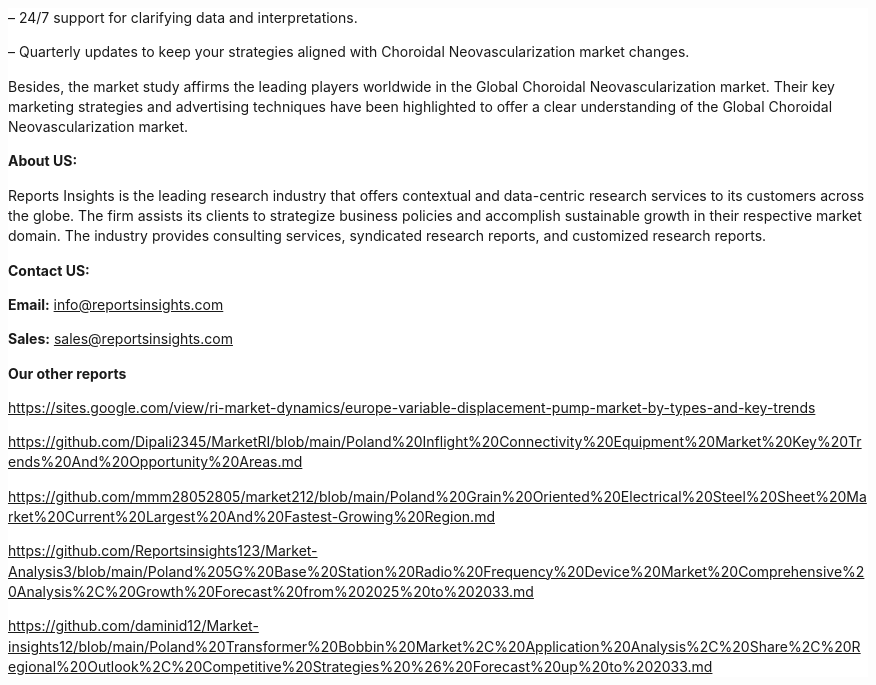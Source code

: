 – 24/7 support for clarifying data and interpretations.

– Quarterly updates to keep your strategies aligned with Choroidal Neovascularization market changes.

Besides, the market study affirms the leading players worldwide in the Global Choroidal Neovascularization market. Their key marketing strategies and advertising techniques have been highlighted to offer a clear understanding of the Global Choroidal Neovascularization market.

<strong><strong>About US</strong>:</strong>

Reports Insights is the leading research industry that offers contextual and data-centric research services to its customers across the globe. The firm assists its clients to strategize business policies and accomplish sustainable growth in their respective market domain. The industry provides consulting services, syndicated research reports, and customized research reports.

<strong>Contact US:</strong>

<p class=><b>Email:</b> <a href=mailto:info@reportsinsights.com>info@reportsinsights.com</a></p>
<p class=><b>Sales:</b> <a href=mailto:sales@reportsinsights.com>sales@reportsinsights.com</a></p>

<strong>Our other reports</strong>

<a href=https://sites.google.com/view/ri-market-dynamics/europe-variable-displacement-pump-market-by-types-and-key-trends>https://sites.google.com/view/ri-market-dynamics/europe-variable-displacement-pump-market-by-types-and-key-trends</a>

<a href=https://github.com/Dipali2345/MarketRI/blob/main/Poland%20Inflight%20Connectivity%20Equipment%20Market%20Key%20Trends%20And%20Opportunity%20Areas.md>https://github.com/Dipali2345/MarketRI/blob/main/Poland%20Inflight%20Connectivity%20Equipment%20Market%20Key%20Trends%20And%20Opportunity%20Areas.md</a>

<a href=https://github.com/mmm28052805/market212/blob/main/Poland%20Grain%20Oriented%20Electrical%20Steel%20Sheet%20Market%20Current%20Largest%20And%20Fastest-Growing%20Region.md>https://github.com/mmm28052805/market212/blob/main/Poland%20Grain%20Oriented%20Electrical%20Steel%20Sheet%20Market%20Current%20Largest%20And%20Fastest-Growing%20Region.md</a>

<a href=https://github.com/Reportsinsights123/Market-Analysis3/blob/main/Poland%205G%20Base%20Station%20Radio%20Frequency%20Device%20Market%20Comprehensive%20Analysis%2C%20Growth%20Forecast%20from%202025%20to%202033.md>https://github.com/Reportsinsights123/Market-Analysis3/blob/main/Poland%205G%20Base%20Station%20Radio%20Frequency%20Device%20Market%20Comprehensive%20Analysis%2C%20Growth%20Forecast%20from%202025%20to%202033.md</a>

<a href=https://github.com/daminid12/Market-insights12/blob/main/Poland%20Transformer%20Bobbin%20Market%2C%20Application%20Analysis%2C%20Share%2C%20Regional%20Outlook%2C%20Competitive%20Strategies%20%26%20Forecast%20up%20to%202033.md>https://github.com/daminid12/Market-insights12/blob/main/Poland%20Transformer%20Bobbin%20Market%2C%20Application%20Analysis%2C%20Share%2C%20Regional%20Outlook%2C%20Competitive%20Strategies%20%26%20Forecast%20up%20to%202033.md</a>
